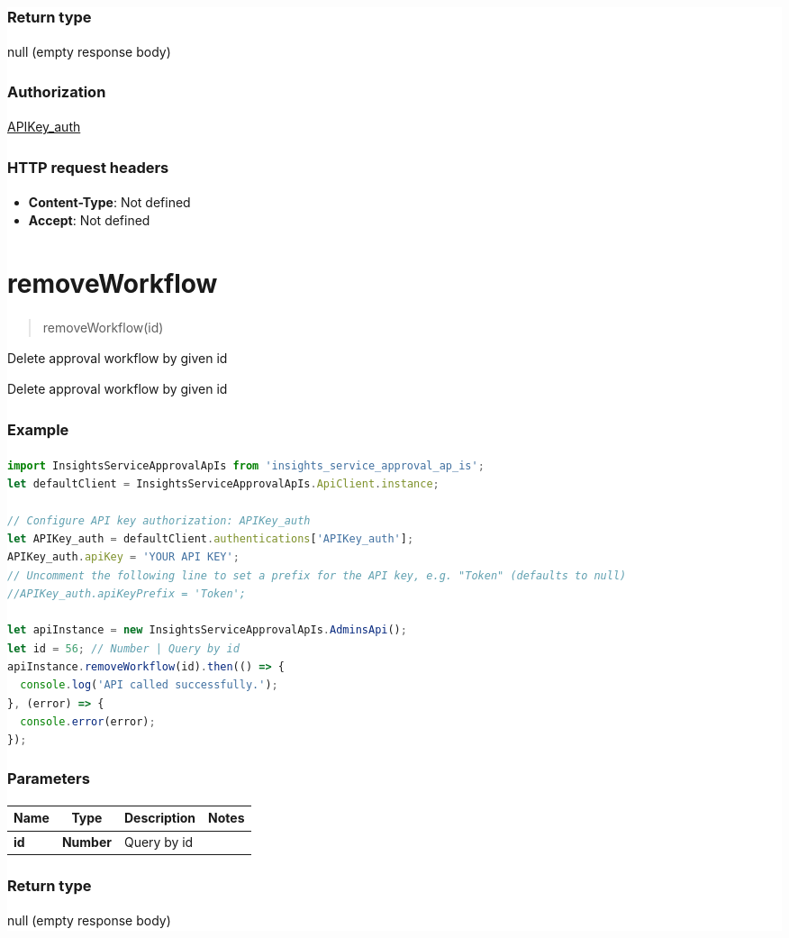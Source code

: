 ### Return type

null (empty response body)

### Authorization

[APIKey_auth](../README.md#APIKey_auth)

### HTTP request headers

 - **Content-Type**: Not defined
 - **Accept**: Not defined

<a name="removeWorkflow"></a>
# **removeWorkflow**
> removeWorkflow(id)

Delete approval workflow by given id

Delete approval workflow by given id

### Example
```javascript
import InsightsServiceApprovalApIs from 'insights_service_approval_ap_is';
let defaultClient = InsightsServiceApprovalApIs.ApiClient.instance;

// Configure API key authorization: APIKey_auth
let APIKey_auth = defaultClient.authentications['APIKey_auth'];
APIKey_auth.apiKey = 'YOUR API KEY';
// Uncomment the following line to set a prefix for the API key, e.g. "Token" (defaults to null)
//APIKey_auth.apiKeyPrefix = 'Token';

let apiInstance = new InsightsServiceApprovalApIs.AdminsApi();
let id = 56; // Number | Query by id
apiInstance.removeWorkflow(id).then(() => {
  console.log('API called successfully.');
}, (error) => {
  console.error(error);
});

```

### Parameters

Name | Type | Description  | Notes
------------- | ------------- | ------------- | -------------
 **id** | **Number**| Query by id | 

### Return type

null (empty response body)
